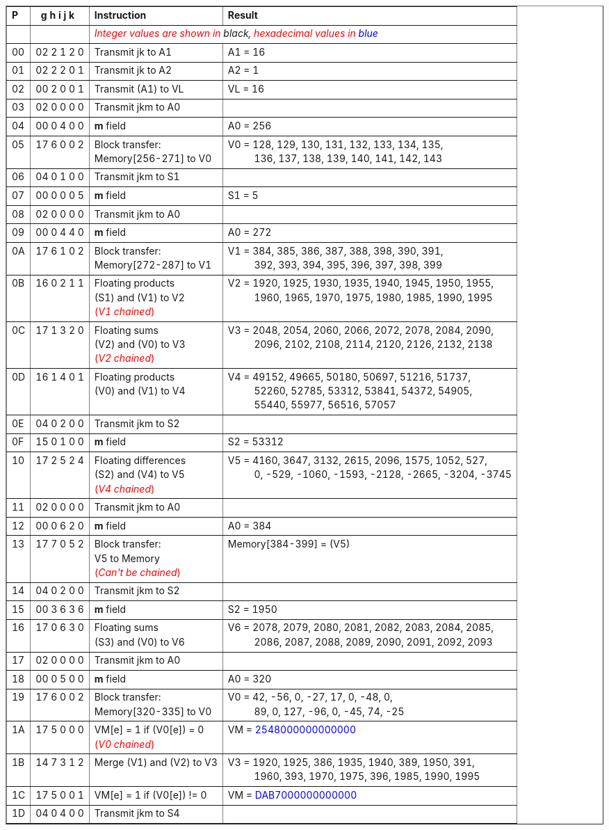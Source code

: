 <center>
<table border>
<tr><td><b>P</b></td><td><b>&nbsp;&nbsp;g&nbsp;h&nbsp;i&nbsp;j&nbsp;k&nbsp; </b></td><td><b>Instruction</b></td><td><b>Result</b></td></tr>
<tr><td></td><td></td><td colspan=2><i><font color=red>Integer values are shown in </font>black, <font color=red>hexadecimal values in</font> <font color=blue>blue</font></i></td></tr>

<tr><td>00 </td><td>02 2 1 2 0</td><td> Transmit jk to A1 </td><td> A1 = 16</td></tr>
<tr><td>01 </td><td>02 2 2 0 1</td><td> Transmit jk to A2 </td><td> A2 = 1</td></tr>
<tr><td>02 </td><td>00 2 0 0 1</td><td> Transmit (A1) to VL </td><td> VL = 16</td></tr>
<tr><td>03 </td><td>02 0 0 0 0</td><td> Transmit jkm to A0 </td><td> </td></tr>
<tr><td>04 </td><td>00 0 4 0 0</td><td> <b>m</b> field </td><td> A0 = 256 </td></tr>
<tr><td>05 </td><td>17 6 0 0 2</td><td> Block transfer:<br> Memory[256-271] to V0  </td>
 <td> V0 = 128, 129, 130, 131, 132, 133, 134, 135,<br>
&nbsp; &nbsp; &nbsp; &nbsp; &nbsp; 136, 137, 138, 139, 140, 141, 142, 143</td></tr>
<tr><td>06 </td><td>04 0 1 0 0</td><td>Transmit jkm to S1 </td><td> </td></tr>
<tr><td>07 </td><td>00 0 0 0 5 </td><td><b>m</b> field </td><td> S1 = 5 </td></tr>
<tr><td>08 </td><td>02 0 0 0 0</td><td> Transmit jkm to A0 </td><td> </td></tr>
<tr><td>09 </td><td>00 0 4 4 0</td><td> <b>m</b> field </td><td> A0 = 272</td></tr>
<tr><td>0A </td><td>17 6 1 0 2</td><td> Block transfer:<br> Memory[272-287] to V1  </td>
 <td>V1 = 384, 385, 386, 387, 388, 398, 390, 391,<br>
&nbsp; &nbsp; &nbsp; &nbsp; &nbsp; 392, 393, 394, 395, 396, 397, 398, 399 </td></tr>
<tr><td>0B </td><td>16 0 2 1 1</td><td> Floating products<br> (S1) and (V1) to V2 <br>
<font color=red>(<i>V1 chained</i>)</font></td>
<td> V2 = 1920, 1925, 1930, 1935, 1940, 1945, 1950, 1955,<br>
&nbsp; &nbsp; &nbsp; &nbsp; &nbsp; 1960, 1965, 1970, 1975, 1980, 1985, 1990, 1995 </td></tr>
<tr><td>0C </td><td>17 1 3 2 0</td><td> Floating sums <br> (V2) and (V0) to V3 <br>
<font color=red>(<i>V2 chained</i>)</font></td>
 <td> V3 = 2048, 2054, 2060, 2066, 2072, 2078, 2084, 2090,<br>
&nbsp; &nbsp; &nbsp; &nbsp; &nbsp; 2096, 2102, 2108, 2114, 2120, 2126, 2132, 2138 </td></tr>
<tr><td>0D </td><td>16 1 4 0 1</td><td> Floating products <br>  (V0) and (V1) to V4 <br> </td><td>
   V4 = 49152, 49665, 50180, 50697, 51216, 51737, <br>
&nbsp; &nbsp; &nbsp; &nbsp; &nbsp; 52260, 52785, 53312, 53841, 54372, 54905,<br>
&nbsp; &nbsp; &nbsp; &nbsp; &nbsp; 55440, 55977, 56516, 57057 </td></tr>
<tr><td>0E </td><td>04 0 2 0 0</td><td>Transmit jkm to S2 </td><td> </td></tr>
<tr><td>0F </td><td>15 0 1 0 0 </td><td><b>m</b> field </td><td> S2 = 53312 </td></tr>
<tr><td>10 </td><td>17 2 5 2 4 </td><td> Floating differences <br> (S2) and (V4) to V5 <br>
<font color=red>(<i>V4 chained</i>)</font></td>
 <td> V5 = 4160, 3647, 3132, 2615, 2096, 1575, 1052, 527,<br>
&nbsp; &nbsp; &nbsp; &nbsp; &nbsp; 0, -529, -1060, -1593, -2128, -2665, -3204, -3745</td></tr>
<tr><td>11 </td><td>02 0 0 0 0</td><td> Transmit jkm to A0<td> </td></tr>
<tr><td>12 </td><td>00 0 6 2 0</td><td><b>m</b> field </td><td> A0 = 384 </td></tr>
<tr><td>13 </td><td>17 7 0 5 2</td><td> Block transfer:<br> V5 to Memory<br>
<font color=red>(<i>Can't be chained</i>)</font></td>
<td>Memory[384-399] = (V5) </td></tr>
<tr><td>14 </td><td>04 0 2 0 0 </td><td>Transmit jkm to S2 </td><td> </td></tr>
<tr><td>15 </td><td>00 3 6 3 6 </td><td> <b>m</b> field </td><td> S2 = 1950 </td></tr>
<tr><td>16 </td><td>17 0 6 3 0 </td><td> Floating sums<br> (S3) and (V0) to V6 </td>
 <td> V6 = 2078, 2079, 2080, 2081, 2082, 2083, 2084, 2085, <br>
&nbsp; &nbsp; &nbsp; &nbsp; &nbsp; 2086, 2087, 2088, 2089, 2090, 2091, 2092, 2093</td></tr>
<tr><td>17 </td><td>02 0 0 0 0</td><td> Transmit jkm to A0 </td><td> </td></tr>
<tr><td>18 </td><td>00 0 5 0 0</td><td> <b>m</b> field </td><td> A0 = 320 </td></tr>
<tr><td>19 </td><td>17 6 0 0 2</td><td> Block transfer:<br> Memory[320-335] to V0  </td>
 <td> V0 = 42, -56, 0, -27, 17, 0, -48, 0, <br>
&nbsp; &nbsp; &nbsp; &nbsp; &nbsp; 89, 0, 127, -96, 0, -45, 74, -25</td></tr>
<tr><td>1A </td><td>17 5 0 0 0</td><td> VM[e] = 1 if (V0[e]) = 0<br>
<font color=red>(<i>V0 chained</i>)</font></td>
<td> VM = <font color=blue>2548000000000000</font></td></tr>
<tr><td>1B </td><td>14 7 3 1 2</td><td> Merge (V1) and (V2) to V3 </td>
 <td> V3 = 1920, 1925, 386, 1935, 1940, 389, 1950, 391,<br>
&nbsp; &nbsp; &nbsp; &nbsp; &nbsp; 1960, 393, 1970, 1975, 396, 1985, 1990, 1995</td></tr>
<tr><td>1C </td><td>17 5 0 0 1</td><td> VM[e] = 1 if (V0[e]) != 0 </td>
<td> VM = <font color= blue>DAB7000000000000</font></td></tr>
<tr><td>1D </td><td>04 0 4 0 0</td><td>Transmit jkm to S4 </td><td> </td></tr>